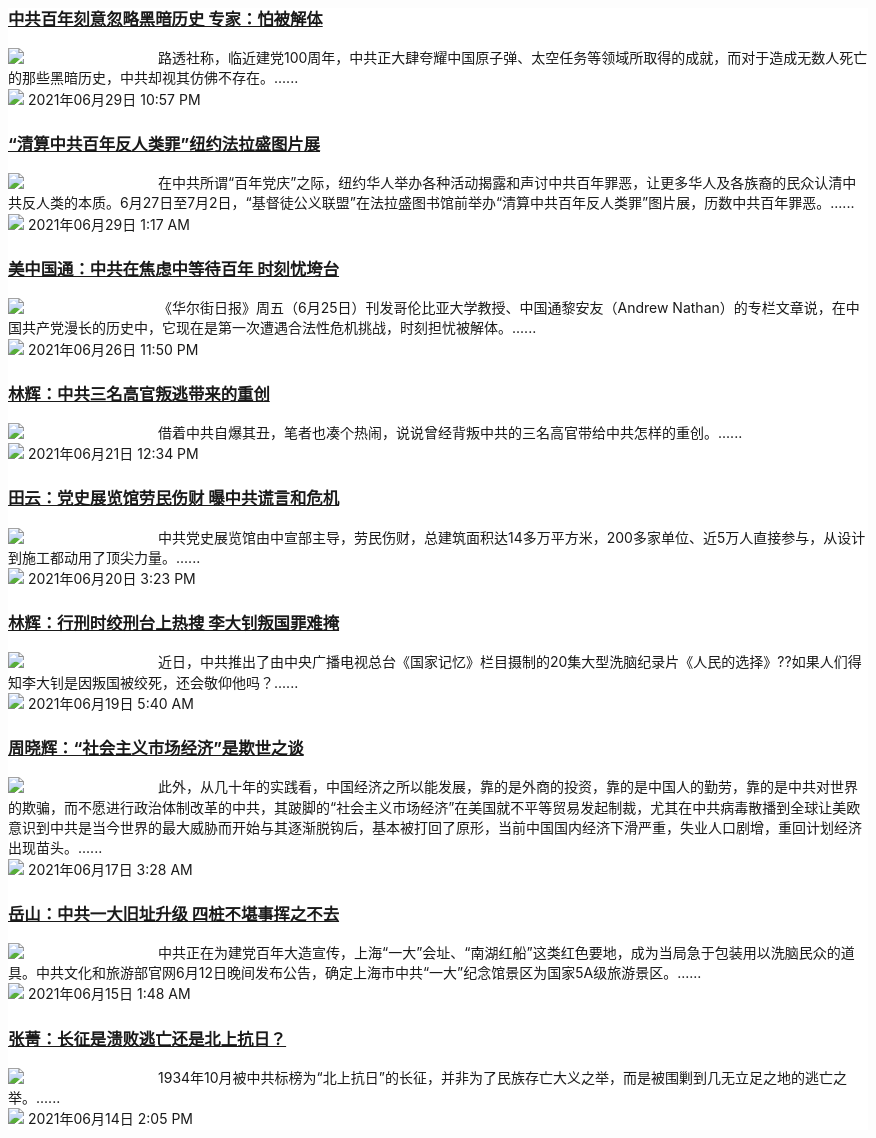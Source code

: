 <tr><td width="742"><h3><a href="https://github.com/19920513/djy/blob/master/gb/21/6/29/n13056056.md#1" target="_blank">中共百年刻意忽略黑暗历史 专家：怕被解体</a><br></h3><a href="https://github.com/19920513/djy/blob/master/gb/21/6/29/n13056056.md#1" target="_blank"><img width="150" src="https://i.epochtimes.com/assets/uploads/2021/06/id13056062-GettyImages-1231623079@1200x1200-600x400-1-150x120.jpeg" align ="left"></a>路透社称，临近建党100周年，中共正大肆夸耀中国原子弹、太空任务等领域所取得的成就，而对于造成无数人死亡的那些黑暗历史，中共却视其仿佛不存在。......<br><img align="bottom" src="https://www.epochtimes.com/assets/themes/djy/images/time.gif"> 2021年06月29日 10:57 PM							</td></tr>
<tr><td width="742"><h3><a href="https://github.com/19920513/djy/blob/master/gb/21/6/28/n13052220.md#1" target="_blank">“清算中共百年反人类罪”纽约法拉盛图片展</a><br></h3><a href="https://github.com/19920513/djy/blob/master/gb/21/6/28/n13052220.md#1" target="_blank"><img width="150" src="https://i.epochtimes.com/assets/uploads/2021/06/id13052228-150312-150x120.jpg" align ="left"></a>在中共所谓“百年党庆”之际，纽约华人举办各种活动揭露和声讨中共百年罪恶，让更多华人及各族裔的民众认清中共反人类的本质。6月27日至7月2日，“基督徒公义联盟”在法拉盛图书馆前举办“清算中共百年反人类罪”图片展，历数中共百年罪恶。......<br><img align="bottom" src="https://www.epochtimes.com/assets/themes/djy/images/time.gif"> 2021年06月29日 1:17 AM							</td></tr>
<tr><td width="742"><h3><a href="https://github.com/19920513/djy/blob/master/gb/21/6/26/n13048820.md#1" target="_blank">美中国通：中共在焦虑中等待百年 时刻忧垮台</a><br></h3><a href="https://github.com/19920513/djy/blob/master/gb/21/6/26/n13048820.md#1" target="_blank"><img width="150" src="https://i.epochtimes.com/assets/uploads/2008/11/81108124341804-150x120.jpg" align ="left"></a>《华尔街日报》周五（6月25日）刊发哥伦比亚大学教授、中国通黎安友（Andrew Nathan）的专栏文章说，在中国共产党漫长的历史中，它现在是第一次遭遇合法性危机挑战，时刻担忧被解体。......<br><img align="bottom" src="https://www.epochtimes.com/assets/themes/djy/images/time.gif"> 2021年06月26日 11:50 PM							</td></tr>
<tr><td width="742"><h3><a href="https://github.com/19920513/djy/blob/master/gb/21/6/20/n13035206.md#1" target="_blank">林辉：中共三名高官叛逃带来的重创</a><br></h3><a href="https://github.com/19920513/djy/blob/master/gb/21/6/20/n13035206.md#1" target="_blank"><img width="150" src="https://i.epochtimes.com/assets/uploads/2021/06/id13024797-2-beijing-GettyImages-172631987-150x120.jpg" align ="left"></a>借着中共自爆其丑，笔者也凑个热闹，说说曾经背叛中共的三名高官带给中共怎样的重创。......<br><img align="bottom" src="https://www.epochtimes.com/assets/themes/djy/images/time.gif"> 2021年06月21日 12:34 PM							</td></tr>
<tr><td width="742"><h3><a href="https://github.com/19920513/djy/blob/master/gb/21/6/20/n13033900.md#1" target="_blank">田云：党史展览馆劳民伤财 曝中共谎言和危机</a><br></h3><a href="https://github.com/19920513/djy/blob/master/gb/21/6/20/n13033900.md#1" target="_blank"><img width="150" src="https://i.epochtimes.com/assets/uploads/2021/06/id13021258-008bIAPVgy1gri2eu1q4dj31690s7npd-150x120.jpg" align ="left"></a>中共党史展览馆由中宣部主导，劳民伤财，总建筑面积达14多万平方米，200多家单位、近5万人直接参与，从设计到施工都动用了顶尖力量。......<br><img align="bottom" src="https://www.epochtimes.com/assets/themes/djy/images/time.gif"> 2021年06月20日 3:23 PM							</td></tr>
<tr><td width="742"><h3><a href="https://github.com/19920513/djy/blob/master/gb/21/6/18/n13031965.md#1" target="_blank">林辉：行刑时绞刑台上热搜 李大钊叛国罪难掩</a><br></h3><a href="https://github.com/19920513/djy/blob/master/gb/21/6/18/n13031965.md#1" target="_blank"><img width="150" src="https://i.epochtimes.com/assets/uploads/2021/06/id13031992-606122329041017-600x400-150x120.gif" align ="left"></a>近日，中共推出了由中央广播电视总台《国家记忆》栏目摄制的20集大型洗脑纪录片《人民的选择》??如果人们得知李大钊是因叛国被绞死，还会敬仰他吗？......<br><img align="bottom" src="https://www.epochtimes.com/assets/themes/djy/images/time.gif"> 2021年06月19日 5:40 AM							</td></tr>
<tr><td width="742"><h3><a href="https://github.com/19920513/djy/blob/master/gb/21/6/15/n13024090.md#1" target="_blank">周晓辉：“社会主义市场经济”是欺世之谈</a><br></h3><a href="https://github.com/19920513/djy/blob/master/gb/21/6/15/n13024090.md#1" target="_blank"><img width="150" src="https://i.epochtimes.com/assets/uploads/2021/06/id13024142-20190118-HUAMING-HONGKONG-02-150x120.jpg" align ="left"></a>此外，从几十年的实践看，中国经济之所以能发展，靠的是外商的投资，靠的是中国人的勤劳，靠的是中共对世界的欺骗，而不愿进行政治体制改革的中共，其跛脚的“社会主义市场经济”在美国就不平等贸易发起制裁，尤其在中共病毒散播到全球让美欧意识到中共是当今世界的最大威胁而开始与其逐渐脱钩后，基本被打回了原形，当前中国国内经济下滑严重，失业人口剧增，重回计划经济出现苗头。......<br><img align="bottom" src="https://www.epochtimes.com/assets/themes/djy/images/time.gif"> 2021年06月17日 3:28 AM							</td></tr>
<tr><td width="742"><h3><a href="https://github.com/19920513/djy/blob/master/gb/21/6/14/n13021697.md#1" target="_blank">岳山：中共一大旧址升级 四桩不堪事挥之不去</a><br></h3><a href="https://github.com/19920513/djy/blob/master/gb/21/6/14/n13021697.md#1" target="_blank"><img width="150" src="https://i.epochtimes.com/assets/uploads/2021/04/id12904643-f03344ba3888661073363b70b8a0d326-150x120.jpg" align ="left"></a>中共正在为建党百年大造宣传，上海“一大”会址、“南湖红船”这类红色要地，成为当局急于包装用以洗脑民众的道具。中共文化和旅游部官网6月12日晚间发布公告，确定上海市中共“一大”纪念馆景区为国家5A级旅游景区。......<br><img align="bottom" src="https://www.epochtimes.com/assets/themes/djy/images/time.gif"> 2021年06月15日 1:48 AM							</td></tr>
<tr><td width="742"><h3><a href="https://github.com/19920513/djy/blob/master/gb/21/6/14/n13020585.md#1" target="_blank">张菁：长征是溃败逃亡还是北上抗日？</a><br></h3><a href="https://github.com/19920513/djy/blob/master/gb/21/6/14/n13020585.md#1" target="_blank"><img width="150" src="https://i.epochtimes.com/assets/uploads/2006/10/610241828511461-150x120.jpg" align ="left"></a>1934年10月被中共标榜为“北上抗日”的长征，并非为了民族存亡大义之举，而是被围剿到几无立足之地的逃亡之举。......<br><img align="bottom" src="https://www.epochtimes.com/assets/themes/djy/images/time.gif"> 2021年06月14日 2:05 PM							</td></tr>